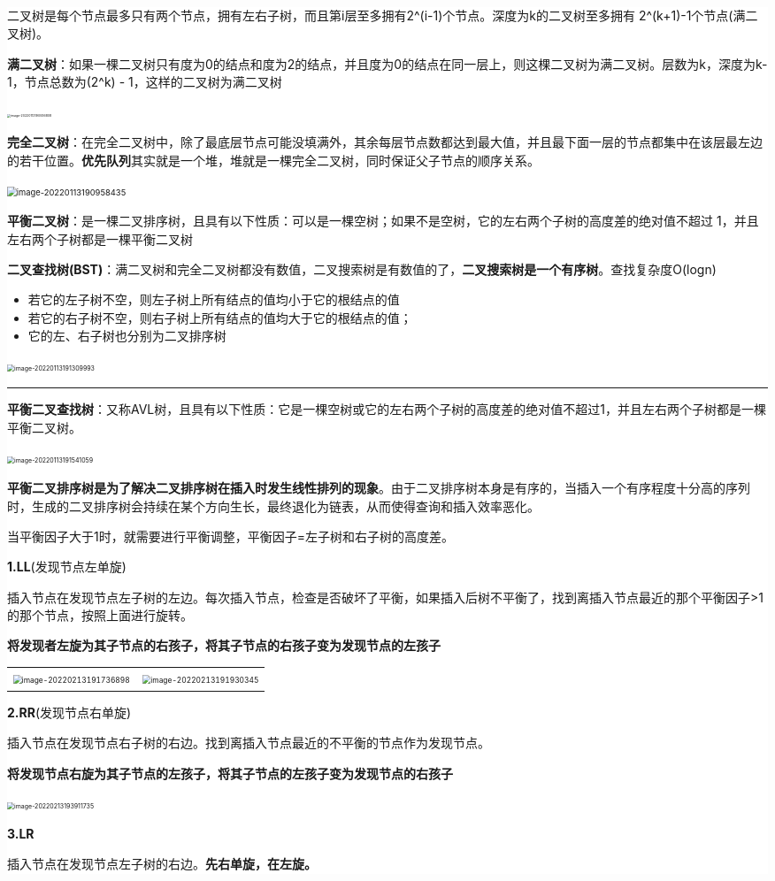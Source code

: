 二叉树是每个节点最多只有两个节点，拥有左右子树，而且第i层至多拥有2^(i-1)个节点。深度为k的二叉树至多拥有 2^(k+1)-1个节点(满二叉树)。

**满二叉树**：如果一棵二叉树只有度为0的结点和度为2的结点，并且度为0的结点在同一层上，则这棵二叉树为满二叉树。层数为k，深度为k-1，节点总数为(2^k) - 1，这样的二叉树为满二叉树

<img src="../../../../Program Files/Typora/imgs/leetcode.assets/image-20220113190936808.png" alt="image-20220113190936808" style="zoom: 25%;" />

**完全二叉树**：在完全二叉树中，除了最底层节点可能没填满外，其余每层节点数都达到最大值，并且最下面一层的节点都集中在该层最左边的若干位置。**优先队列**其实就是一个堆，堆就是一棵完全二叉树，同时保证父子节点的顺序关系。

<img src="../../../../Program Files/Typora/imgs/leetcode.assets/image-20220113190958435.png" alt="image-20220113190958435" style="zoom:67%;" />

**平衡二叉树**：是一棵二叉排序树，且具有以下性质：可以是一棵空树；如果不是空树，它的左右两个子树的高度差的绝对值不超过 1，并且左右两个子树都是一棵平衡二叉树

**二叉查找树(BST)**：满二叉树和完全二叉树都没有数值，二叉搜索树是有数值的了，**二叉搜索树是一个有序树**。查找复杂度O(logn)

* 若它的左子树不空，则左子树上所有结点的值均小于它的根结点的值
* 若它的右子树不空，则右子树上所有结点的值均大于它的根结点的值；
* 它的左、右子树也分别为二叉排序树

<img src="../../../../Program Files/Typora/imgs/leetcode.assets/image-20220113191309993.png" alt="image-20220113191309993" style="zoom:50%;" />

----------

**平衡二叉查找树**：又称AVL树，且具有以下性质：它是一棵空树或它的左右两个子树的高度差的绝对值不超过1，并且左右两个子树都是一棵平衡二叉树。

<img src="../../../../Program Files/Typora/imgs/leetcode.assets/image-20220113191541059.png" alt="image-20220113191541059" style="zoom:50%;" />

**平衡二叉排序树是为了解决二叉排序树在插入时发生线性排列的现象**。由于二叉排序树本身是有序的，当插入一个有序程度十分高的序列时，生成的二叉排序树会持续在某个方向生长，最终退化为链表，从而使得查询和插入效率恶化。

当平衡因子大于1时，就需要进行平衡调整，平衡因子=左子树和右子树的高度差。

**1.LL**(发现节点左单旋)

插入节点在发现节点左子树的左边。每次插入节点，检查是否破坏了平衡，如果插入后树不平衡了，找到离插入节点最近的那个平衡因子>1的那个节点，按照上面进行旋转。

**将发现者左旋为其子节点的右孩子，将其子节点的右孩子变为发现节点的左孩子**

<table>
    <tr>
        <td><img src="../../../../Program Files/Typora/imgs/leetcode.assets/image-20220213191736898.png" alt="image-20220213191736898" style="zoom:60%;" /></td>
        <td><img src="../../../../Program Files/Typora/imgs/leetcode.assets/image-20220213191930345.png" alt="image-20220213191930345" style="zoom:60%;" /></td>
    </tr>
</table>

**2.RR**(发现节点右单旋)

插入节点在发现节点右子树的右边。找到离插入节点最近的不平衡的节点作为发现节点。

**将发现节点右旋为其子节点的左孩子，将其子节点的左孩子变为发现节点的右孩子**

<img src="../../../../Program Files/Typora/imgs/leetcode.assets/image-20220213193911735.png" alt="image-20220213193911735" style="zoom: 50%;" />

**3.LR**

插入节点在发现节点左子树的右边。**先右单旋，在左旋。**
